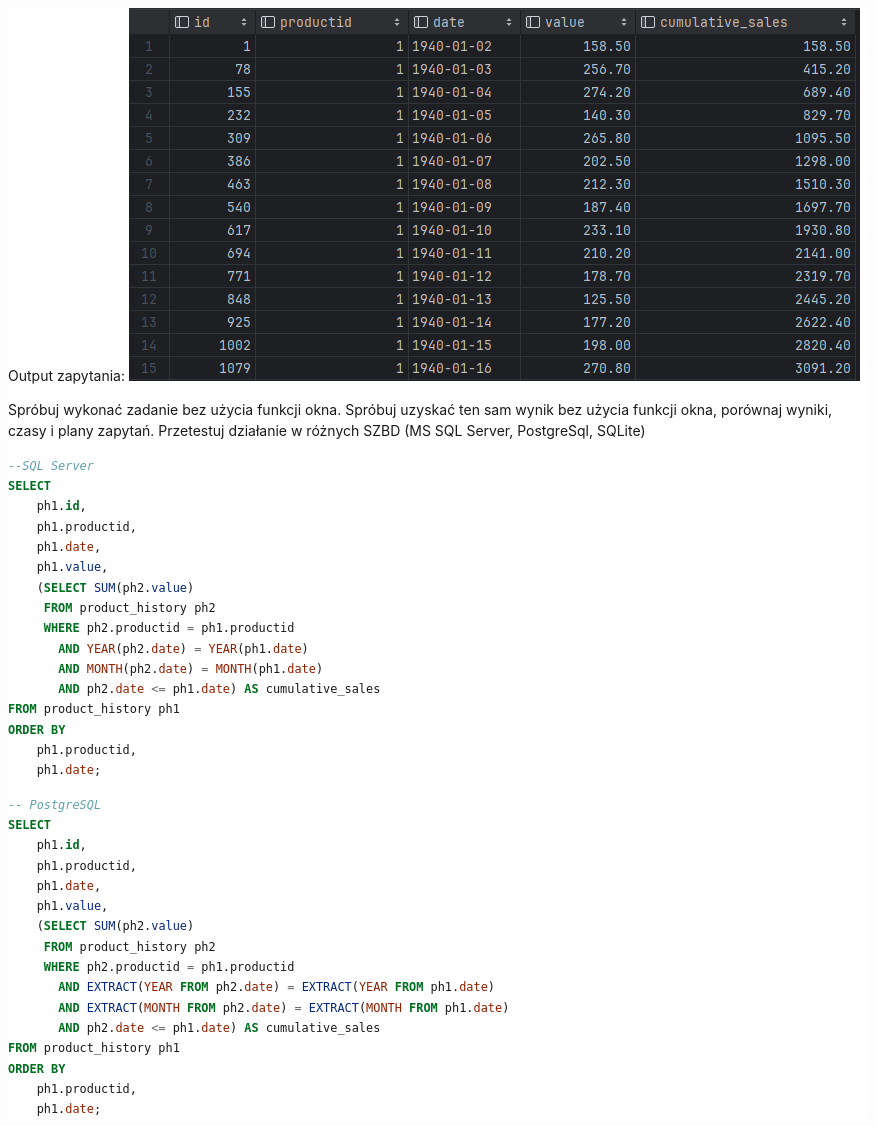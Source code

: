 Output zapytania:
![img.png](resources/img_13.png)


Spróbuj wykonać zadanie bez użycia funkcji okna. Spróbuj uzyskać ten sam wynik bez użycia funkcji okna, porównaj wyniki, czasy i plany zapytań. Przetestuj działanie w różnych SZBD (MS SQL Server, PostgreSql, SQLite)

```sql
--SQL Server
SELECT
    ph1.id,
    ph1.productid,
    ph1.date,
    ph1.value,
    (SELECT SUM(ph2.value)
     FROM product_history ph2
     WHERE ph2.productid = ph1.productid
       AND YEAR(ph2.date) = YEAR(ph1.date)
       AND MONTH(ph2.date) = MONTH(ph1.date)
       AND ph2.date <= ph1.date) AS cumulative_sales
FROM product_history ph1
ORDER BY
    ph1.productid,
    ph1.date;
```

```sql
-- PostgreSQL
SELECT
    ph1.id,
    ph1.productid,
    ph1.date,
    ph1.value,
    (SELECT SUM(ph2.value)
     FROM product_history ph2
     WHERE ph2.productid = ph1.productid
       AND EXTRACT(YEAR FROM ph2.date) = EXTRACT(YEAR FROM ph1.date)
       AND EXTRACT(MONTH FROM ph2.date) = EXTRACT(MONTH FROM ph1.date)
       AND ph2.date <= ph1.date) AS cumulative_sales
FROM product_history ph1
ORDER BY
    ph1.productid,
    ph1.date;
```

